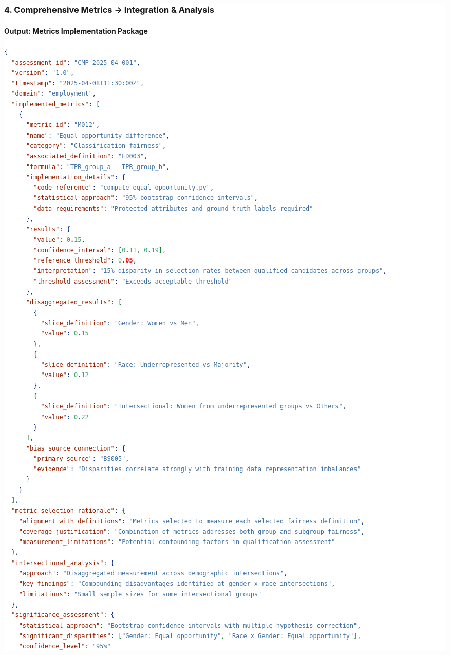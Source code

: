 ### 4. Comprehensive Metrics → Integration & Analysis

#### Output: Metrics Implementation Package

```json
{
  "assessment_id": "CMP-2025-04-001",
  "version": "1.0",
  "timestamp": "2025-04-08T11:30:00Z",
  "domain": "employment",
  "implemented_metrics": [
    {
      "metric_id": "M012",
      "name": "Equal opportunity difference",
      "category": "Classification fairness",
      "associated_definition": "FD003",
      "formula": "TPR_group_a - TPR_group_b",
      "implementation_details": {
        "code_reference": "compute_equal_opportunity.py",
        "statistical_approach": "95% bootstrap confidence intervals",
        "data_requirements": "Protected attributes and ground truth labels required"
      },
      "results": {
        "value": 0.15,
        "confidence_interval": [0.11, 0.19],
        "reference_threshold": 0.05,
        "interpretation": "15% disparity in selection rates between qualified candidates across groups",
        "threshold_assessment": "Exceeds acceptable threshold"
      },
      "disaggregated_results": [
        {
          "slice_definition": "Gender: Women vs Men",
          "value": 0.15
        },
        {
          "slice_definition": "Race: Underrepresented vs Majority",
          "value": 0.12
        },
        {
          "slice_definition": "Intersectional: Women from underrepresented groups vs Others",
          "value": 0.22
        }
      ],
      "bias_source_connection": {
        "primary_source": "BS005",
        "evidence": "Disparities correlate strongly with training data representation imbalances"
      }
    }
  ],
  "metric_selection_rationale": {
    "alignment_with_definitions": "Metrics selected to measure each selected fairness definition",
    "coverage_justification": "Combination of metrics addresses both group and subgroup fairness",
    "measurement_limitations": "Potential confounding factors in qualification assessment"
  },
  "intersectional_analysis": {
    "approach": "Disaggregated measurement across demographic intersections",
    "key_findings": "Compounding disadvantages identified at gender x race intersections",
    "limitations": "Small sample sizes for some intersectional groups"
  },
  "significance_assessment": {
    "statistical_approach": "Bootstrap confidence intervals with multiple hypothesis correction",
    "significant_disparities": ["Gender: Equal opportunity", "Race x Gender: Equal opportunity"],
    "confidence_level": "95%"
```